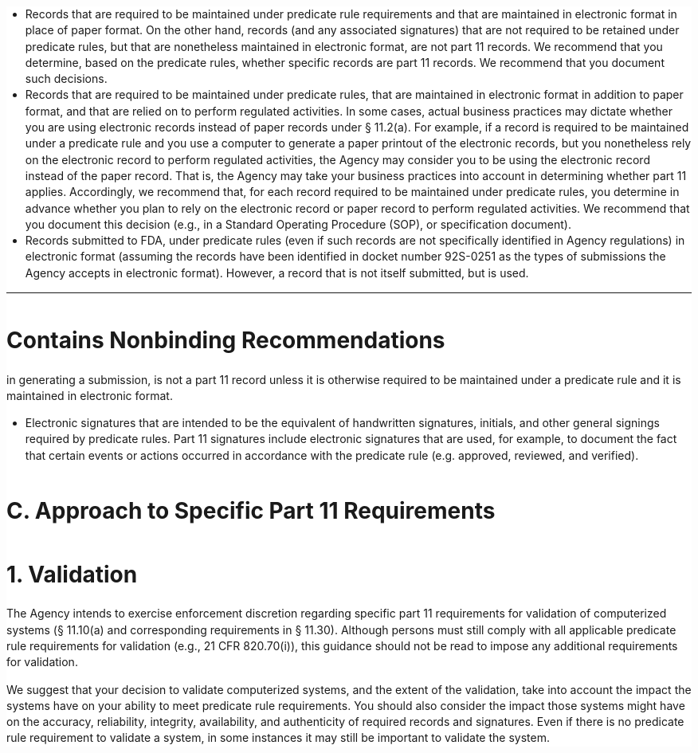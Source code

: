- Records that are required to be maintained under predicate rule requirements and that are maintained in electronic format in place of paper format. On the other hand, records (and any associated signatures) that are not required to be retained under predicate rules, but that are nonetheless maintained in electronic format, are not part 11 records. We recommend that you determine, based on the predicate rules, whether specific records are part 11 records. We recommend that you document such decisions.
- Records that are required to be maintained under predicate rules, that are maintained in electronic format in addition to paper format, and that are relied on to perform regulated activities. In some cases, actual business practices may dictate whether you are using electronic records instead of paper records under § 11.2(a). For example, if a record is required to be maintained under a predicate rule and you use a computer to generate a paper printout of the electronic records, but you nonetheless rely on the electronic record to perform regulated activities, the Agency may consider you to be using the electronic record instead of the paper record. That is, the Agency may take your business practices into account in determining whether part 11 applies. Accordingly, we recommend that, for each record required to be maintained under predicate rules, you determine in advance whether you plan to rely on the electronic record or paper record to perform regulated activities. We recommend that you document this decision (e.g., in a Standard Operating Procedure (SOP), or specification document).
- Records submitted to FDA, under predicate rules (even if such records are not specifically identified in Agency regulations) in electronic format (assuming the records have been identified in docket number 92S-0251 as the types of submissions the Agency accepts in electronic format). However, a record that is not itself submitted, but is used.
---
# Contains Nonbinding Recommendations

in generating a submission, is not a part 11 record unless it is otherwise required to be maintained under a predicate rule and it is maintained in electronic format.

- Electronic signatures that are intended to be the equivalent of handwritten signatures, initials, and other general signings required by predicate rules. Part 11 signatures include electronic signatures that are used, for example, to document the fact that certain events or actions occurred in accordance with the predicate rule (e.g. approved, reviewed, and verified).

# C. Approach to Specific Part 11 Requirements

# 1. Validation

The Agency intends to exercise enforcement discretion regarding specific part 11 requirements for validation of computerized systems (§ 11.10(a) and corresponding requirements in § 11.30). Although persons must still comply with all applicable predicate rule requirements for validation (e.g., 21 CFR 820.70(i)), this guidance should not be read to impose any additional requirements for validation.

We suggest that your decision to validate computerized systems, and the extent of the validation, take into account the impact the systems have on your ability to meet predicate rule requirements. You should also consider the impact those systems might have on the accuracy, reliability, integrity, availability, and authenticity of required records and signatures. Even if there is no predicate rule requirement to validate a system, in some instances it may still be important to validate the system.
